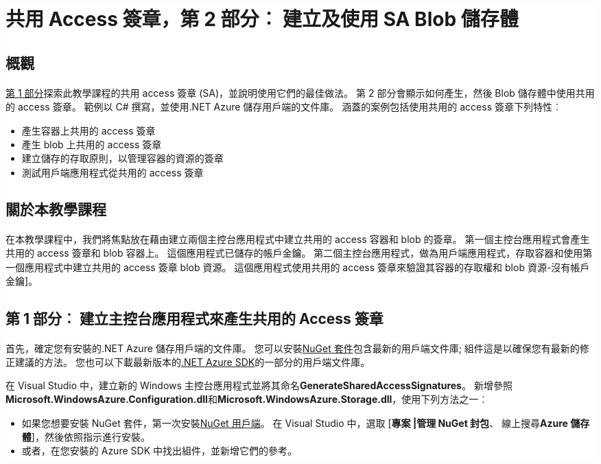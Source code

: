 <properties
    pageTitle="建立及使用 Blob 儲存體 SA |Microsoft Azure"
    description="本教學課程教您如何建立使用共用的 access 簽章與 Blob 儲存體，以及如何從用戶端應用程式使用。"
    services="storage"
    documentationCenter=""
    authors="tamram"
    manager="carmonm"
    editor="tysonn"/>

<tags
    ms.service="storage"
    ms.workload="storage"
    ms.tgt_pltfrm="na"
    ms.devlang="dotnet"
    ms.topic="article"
    ms.date="10/18/2016"
    ms.author="tamram"/>


# <a name="shared-access-signatures-part-2-create-and-use-a-sas-with-blob-storage"></a>共用 Access 簽章，第 2 部分︰ 建立及使用 SA Blob 儲存體

## <a name="overview"></a>概觀

[第 1 部分](storage-dotnet-shared-access-signature-part-1.md)探索此教學課程的共用 access 簽章 (SA)，並說明使用它們的最佳做法。 第 2 部分會顯示如何產生，然後 Blob 儲存體中使用共用的 access 簽章。 範例以 C# 撰寫，並使用.NET Azure 儲存用戶端的文件庫。 涵蓋的案例包括使用共用的 access 簽章下列特性︰

- 產生容器上共用的 access 簽章
- 產生 blob 上共用的 access 簽章
- 建立儲存的存取原則，以管理容器的資源的簽章
- 測試用戶端應用程式從共用的 access 簽章

## <a name="about-this-tutorial"></a>關於本教學課程

在本教學課程中，我們將焦點放在藉由建立兩個主控台應用程式中建立共用的 access 容器和 blob 的簽章。 第一個主控台應用程式會產生共用的 access 簽章和 blob 容器上。 這個應用程式已儲存的帳戶金鑰。 第二個主控台應用程式，做為用戶端應用程式，存取容器和使用第一個應用程式中建立共用的 access 簽章 blob 資源。 這個應用程式使用共用的 access 簽章來驗證其容器的存取權和 blob 資源-沒有帳戶金鑰]。

## <a name="part-1-create-a-console-application-to-generate-shared-access-signatures"></a>第 1 部分︰ 建立主控台應用程式來產生共用的 Access 簽章

首先，確定您有安裝的.NET Azure 儲存用戶端的文件庫。 您可以安裝[NuGet 套件](http://nuget.org/packages/WindowsAzure.Storage/ "NuGet 套件")包含最新的用戶端文件庫; 組件這是以確保您有最新的修正建議的方法。 您也可以下載最新版本的[.NET Azure SDK](https://azure.microsoft.com/downloads/)的一部分的用戶端文件庫。

在 Visual Studio 中，建立新的 Windows 主控台應用程式並將其命名**GenerateSharedAccessSignatures**。 新增參照**Microsoft.WindowsAzure.Configuration.dll**和**Microsoft.WindowsAzure.Storage.dll**，使用下列方法之一︰

-   如果您想要安裝 NuGet 套件，第一次安裝[NuGet 用戶端](https://docs.nuget.org/consume/installing-nuget)。 在 Visual Studio 中，選取 [**專案 |管理 NuGet 封包**、 線上搜尋**Azure 儲存體**]，然後依照指示進行安裝。
-   或者，在您安裝的 Azure SDK 中找出組件，並新增它們的參考。


[sas-console-output-1]: ./media/storage-dotnet-shared-access-signature-part-2/sas-console-output-1.PNG
[sas-console-output-2]: ./media/storage-dotnet-shared-access-signature-part-2/sas-console-output-2.PNG